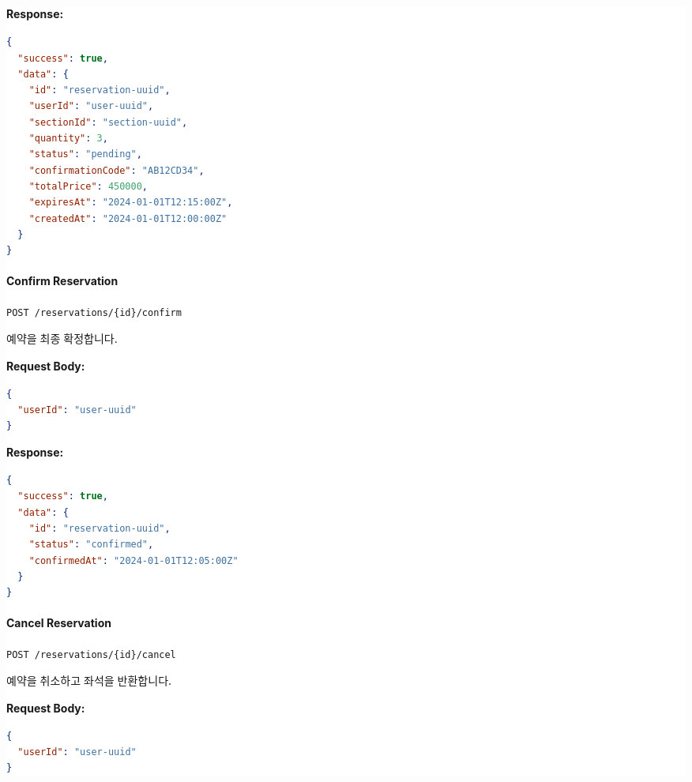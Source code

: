 **Response:**
```json
{
  "success": true,
  "data": {
    "id": "reservation-uuid",
    "userId": "user-uuid",
    "sectionId": "section-uuid",
    "quantity": 3,
    "status": "pending",
    "confirmationCode": "AB12CD34",
    "totalPrice": 450000,
    "expiresAt": "2024-01-01T12:15:00Z",
    "createdAt": "2024-01-01T12:00:00Z"
  }
}
```

#### Confirm Reservation
```http
POST /reservations/{id}/confirm
```

예약을 최종 확정합니다.

**Request Body:**
```json
{
  "userId": "user-uuid"
}
```

**Response:**
```json
{
  "success": true,
  "data": {
    "id": "reservation-uuid",
    "status": "confirmed",
    "confirmedAt": "2024-01-01T12:05:00Z"
  }
}
```

#### Cancel Reservation
```http
POST /reservations/{id}/cancel
```

예약을 취소하고 좌석을 반환합니다.

**Request Body:**
```json
{
  "userId": "user-uuid"
}
```
